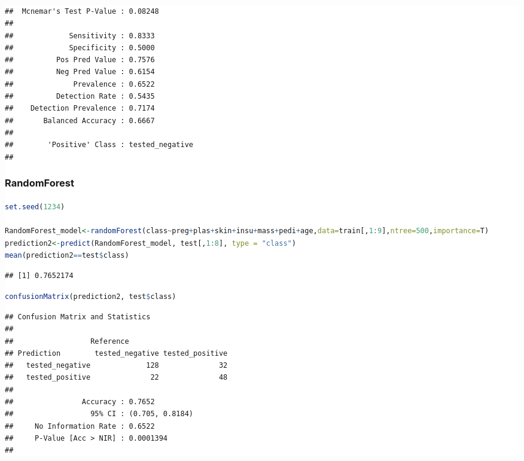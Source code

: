     ##  Mcnemar's Test P-Value : 0.08248         
    ##                                           
    ##             Sensitivity : 0.8333          
    ##             Specificity : 0.5000          
    ##          Pos Pred Value : 0.7576          
    ##          Neg Pred Value : 0.6154          
    ##              Prevalence : 0.6522          
    ##          Detection Rate : 0.5435          
    ##    Detection Prevalence : 0.7174          
    ##       Balanced Accuracy : 0.6667          
    ##                                           
    ##        'Positive' Class : tested_negative 
    ## 

### RandomForest

``` r
set.seed(1234)

RandomForest_model<-randomForest(class~preg+plas+skin+insu+mass+pedi+age,data=train[,1:9],ntree=500,importance=T)
prediction2<-predict(RandomForest_model, test[,1:8], type = "class")
mean(prediction2==test$class)
```

    ## [1] 0.7652174

``` r
confusionMatrix(prediction2, test$class)
```

    ## Confusion Matrix and Statistics
    ## 
    ##                  Reference
    ## Prediction        tested_negative tested_positive
    ##   tested_negative             128              32
    ##   tested_positive              22              48
    ##                                          
    ##                Accuracy : 0.7652         
    ##                  95% CI : (0.705, 0.8184)
    ##     No Information Rate : 0.6522         
    ##     P-Value [Acc > NIR] : 0.0001394      
    ##                                          
